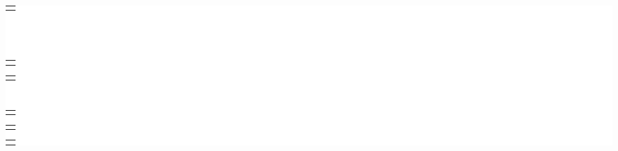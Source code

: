 <table align="center">
	<tr align="center">
		<td></td>
	</tr>
</table>

<table align="center">
	<tr align="center">
	</tr>
</table>

<table align="center">
</table>

<table align="center">
	<tr align="center">
	</tr>
</table>

<table align="center">
</table>

<table align="center">
	<tr align="center">
		<td></td>
	</tr>
</table>

<table align="center">
	<tr align="center">
		<td></td>
	</tr>
</table>

<table align="center">
	<tr align="center">
	</tr>
</table>

<table align="center">
</table>

<table align="center">
	<tr align="center">
		<td></td>
	</tr>
</table>

<table align="center">
	<tr align="center">
		<td></td>
	</tr>
</table>

<table align="center">
	<tr align="center">
		<td></td>
	</tr>
</table>
